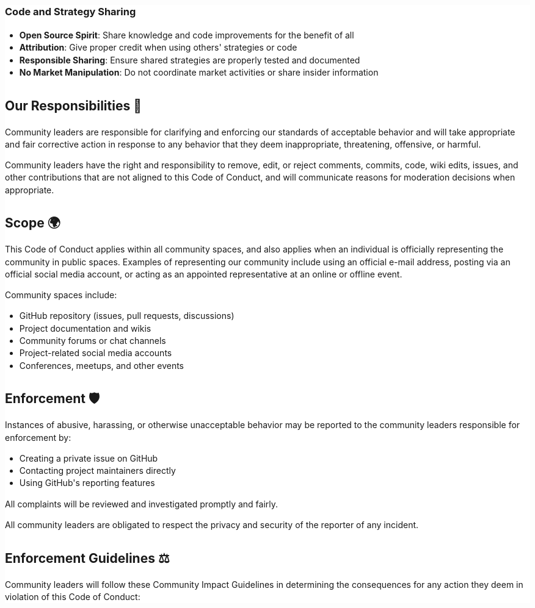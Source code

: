 ### Code and Strategy Sharing

* **Open Source Spirit**: Share knowledge and code improvements for the benefit of all
* **Attribution**: Give proper credit when using others' strategies or code
* **Responsible Sharing**: Ensure shared strategies are properly tested and documented
* **No Market Manipulation**: Do not coordinate market activities or share insider information

## Our Responsibilities 👥

Community leaders are responsible for clarifying and enforcing our standards of
acceptable behavior and will take appropriate and fair corrective action in
response to any behavior that they deem inappropriate, threatening, offensive,
or harmful.

Community leaders have the right and responsibility to remove, edit, or reject
comments, commits, code, wiki edits, issues, and other contributions that are
not aligned to this Code of Conduct, and will communicate reasons for moderation
decisions when appropriate.

## Scope 🌍

This Code of Conduct applies within all community spaces, and also applies when
an individual is officially representing the community in public spaces.
Examples of representing our community include using an official e-mail address,
posting via an official social media account, or acting as an appointed
representative at an online or offline event.

Community spaces include:

* GitHub repository (issues, pull requests, discussions)
* Project documentation and wikis
* Community forums or chat channels
* Project-related social media accounts
* Conferences, meetups, and other events

## Enforcement 🛡️

Instances of abusive, harassing, or otherwise unacceptable behavior may be
reported to the community leaders responsible for enforcement by:

* Creating a private issue on GitHub
* Contacting project maintainers directly
* Using GitHub's reporting features

All complaints will be reviewed and investigated promptly and fairly.

All community leaders are obligated to respect the privacy and security of the
reporter of any incident.

## Enforcement Guidelines ⚖️

Community leaders will follow these Community Impact Guidelines in determining
the consequences for any action they deem in violation of this Code of Conduct:
